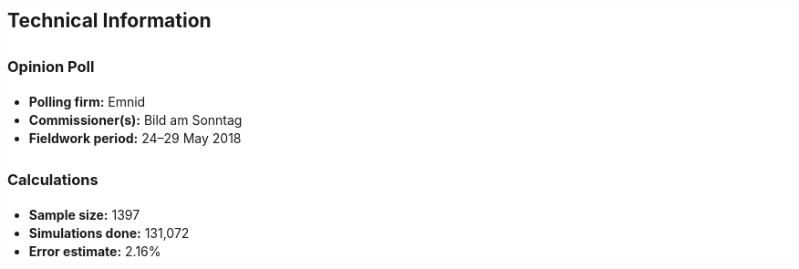 
## Technical Information

### Opinion Poll

+ **Polling firm:** Emnid
+ **Commissioner(s):** Bild am Sonntag
+ **Fieldwork period:** 24–29 May 2018

### Calculations

+ **Sample size:** 1397
+ **Simulations done:** 131,072
+ **Error estimate:** 2.16%

